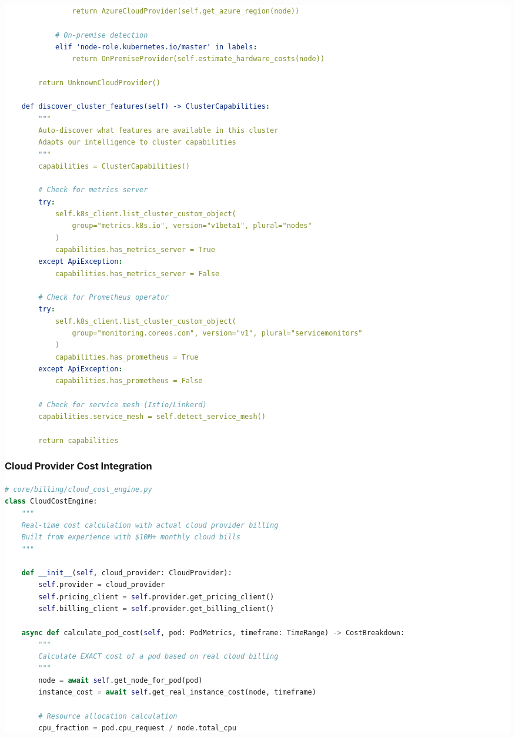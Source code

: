```yaml
                return AzureCloudProvider(self.get_azure_region(node))
            
            # On-premise detection
            elif 'node-role.kubernetes.io/master' in labels:
                return OnPremiseProvider(self.estimate_hardware_costs(node))
        
        return UnknownCloudProvider()
    
    def discover_cluster_features(self) -> ClusterCapabilities:
        """
        Auto-discover what features are available in this cluster
        Adapts our intelligence to cluster capabilities
        """
        capabilities = ClusterCapabilities()
        
        # Check for metrics server
        try:
            self.k8s_client.list_cluster_custom_object(
                group="metrics.k8s.io", version="v1beta1", plural="nodes"
            )
            capabilities.has_metrics_server = True
        except ApiException:
            capabilities.has_metrics_server = False
            
        # Check for Prometheus operator
        try:
            self.k8s_client.list_cluster_custom_object(
                group="monitoring.coreos.com", version="v1", plural="servicemonitors"
            )
            capabilities.has_prometheus = True
        except ApiException:
            capabilities.has_prometheus = False
        
        # Check for service mesh (Istio/Linkerd)
        capabilities.service_mesh = self.detect_service_mesh()
        
        return capabilities
```

### **Cloud Provider Cost Integration**

```python
# core/billing/cloud_cost_engine.py
class CloudCostEngine:
    """
    Real-time cost calculation with actual cloud provider billing
    Built from experience with $10M+ monthly cloud bills
    """
    
    def __init__(self, cloud_provider: CloudProvider):
        self.provider = cloud_provider
        self.pricing_client = self.provider.get_pricing_client()
        self.billing_client = self.provider.get_billing_client()
        
    async def calculate_pod_cost(self, pod: PodMetrics, timeframe: TimeRange) -> CostBreakdown:
        """
        Calculate EXACT cost of a pod based on real cloud billing
        """
        node = await self.get_node_for_pod(pod)
        instance_cost = await self.get_real_instance_cost(node, timeframe)
        
        # Resource allocation calculation
        cpu_fraction = pod.cpu_request / node.total_cpu
```